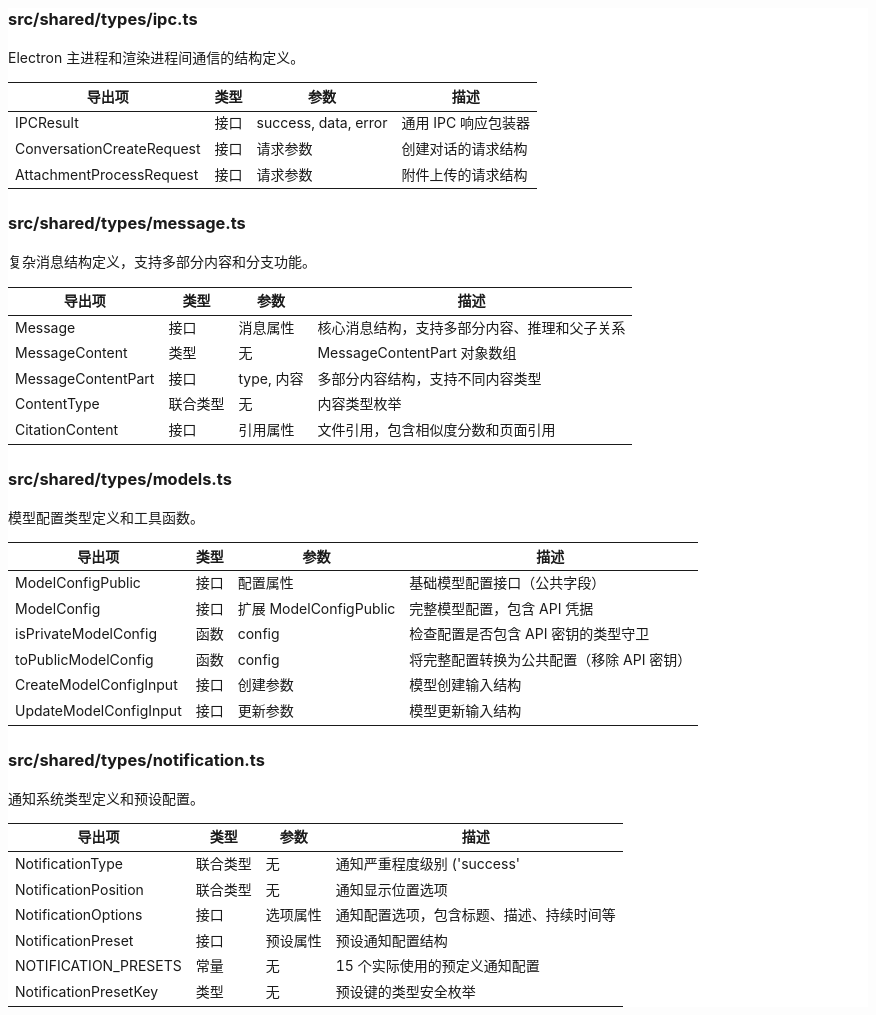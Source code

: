 ### src/shared/types/ipc.ts
Electron 主进程和渲染进程间通信的结构定义。

| 导出项 | 类型 | 参数 | 描述 |
|--------|------|------|------|
| IPCResult<T> | 接口 | success, data, error | 通用 IPC 响应包装器 |
| ConversationCreateRequest | 接口 | 请求参数 | 创建对话的请求结构 |
| AttachmentProcessRequest | 接口 | 请求参数 | 附件上传的请求结构 |

### src/shared/types/message.ts
复杂消息结构定义，支持多部分内容和分支功能。

| 导出项 | 类型 | 参数 | 描述 |
|--------|------|------|------|
| Message | 接口 | 消息属性 | 核心消息结构，支持多部分内容、推理和父子关系 |
| MessageContent | 类型 | 无 | MessageContentPart 对象数组 |
| MessageContentPart | 接口 | type, 内容 | 多部分内容结构，支持不同内容类型 |
| ContentType | 联合类型 | 无 | 内容类型枚举 |
| CitationContent | 接口 | 引用属性 | 文件引用，包含相似度分数和页面引用 |

### src/shared/types/models.ts
模型配置类型定义和工具函数。

| 导出项 | 类型 | 参数 | 描述 |
|--------|------|------|------|
| ModelConfigPublic | 接口 | 配置属性 | 基础模型配置接口（公共字段） |
| ModelConfig | 接口 | 扩展 ModelConfigPublic | 完整模型配置，包含 API 凭据 |
| isPrivateModelConfig | 函数 | config | 检查配置是否包含 API 密钥的类型守卫 |
| toPublicModelConfig | 函数 | config | 将完整配置转换为公共配置（移除 API 密钥） |
| CreateModelConfigInput | 接口 | 创建参数 | 模型创建输入结构 |
| UpdateModelConfigInput | 接口 | 更新参数 | 模型更新输入结构 |

### src/shared/types/notification.ts
通知系统类型定义和预设配置。

| 导出项 | 类型 | 参数 | 描述 |
|--------|------|------|------|
| NotificationType | 联合类型 | 无 | 通知严重程度级别 ('success' | 'error' | 'warning' | 'info') |
| NotificationPosition | 联合类型 | 无 | 通知显示位置选项 |
| NotificationOptions | 接口 | 选项属性 | 通知配置选项，包含标题、描述、持续时间等 |
| NotificationPreset | 接口 | 预设属性 | 预设通知配置结构 |
| NOTIFICATION_PRESETS | 常量 | 无 | 15 个实际使用的预定义通知配置 |
| NotificationPresetKey | 类型 | 无 | 预设键的类型安全枚举 |
